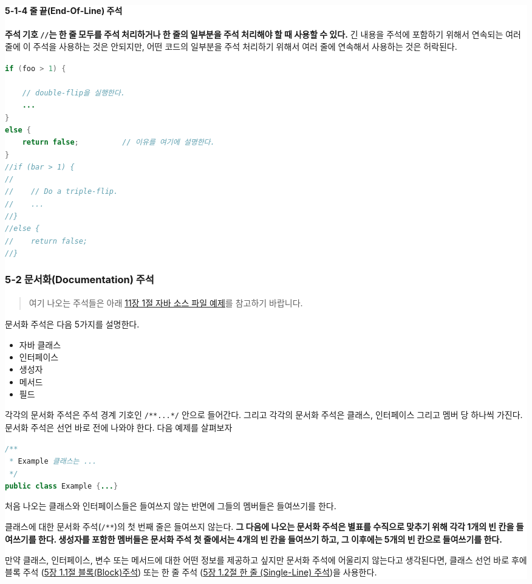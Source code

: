 

#### 5-1-4 줄 끝(End-Of-Line) 주석

**주석 기호 `//`는 한 줄 모두를 주석 처리하거나 한 줄의 일부분을 주석 처리해야 할 때 사용할 수 있다.** 긴 내용을 주석에 포함하기 위해서 연속되는 여러 줄에 이 주석을 사용하는 것은 안되지만, 어떤 코드의 일부분을 주석 처리하기 위해서 여러 줄에 연속해서 사용하는 것은 허락된다.

```java
if (foo > 1) {
    
    // double-flip을 실행한다.
    ...
}
else {
    return false;          // 이유를 여기에 설명한다.
}
//if (bar > 1) {
//
//    // Do a triple-flip.
//    ...
//}
//else {
//    return false;
//}
```



### 5-2 문서화(Documentation) 주석

> 여기 나오는 주석들은 아래 [11장 1절 자바 소스 파일 예제](#11-1-자바-소스-파일-예제)를 참고하기 바랍니다.

문서화 주석은 다음 5가지를 설명한다.

* 자바 클래스
* 인터페이스
* 생성자
* 메서드
* 필드

각각의 문서화 주석은 주석 경계 기호인 `/**...*/` 안으로 들어간다. 그리고 각각의 문서화 주석은 클래스, 인터페이스 그리고 멤버 당 하나씩 가진다. 문서화 주석은 선언 바로 전에 나와야 한다. 다음 예제를 살펴보자

```java
/**
 * Example 클래스는 ...
 */
public class Example {...}
```

처음 나오는 클래스와 인터페이스들은 들여쓰지 않는 반면에 그들의 멤버들은 들여쓰기를 한다.

클래스에 대한 문서화 주석(`/**`)의 첫 번째 줄은 들여쓰지 않는다. **그 다음에 나오는 문서화 주석은 별표를 수직으로 맞추기 위해 각각 1개의 빈 칸을 들여쓰기를 한다. 생성자를 포함한 멤버들은 문서화 주석 첫 줄에서는 4개의 빈 칸을 들여쓰기 하고, 그 이후에는 5개의 빈 칸으로 들여쓰기를 한다.**



만약 클래스, 인터페이스, 변수 또는 메서드에 대한 어떤 정보를 제공하고 싶지만 문서화 주석에 어울리지 않는다고 생각된다면, 클래스 선언 바로 후에 블록 주석 ([5장 1.1절 블록(Block)주석](#5-1-1-블록block-주석)) 또는 한 줄 주석 ([5장 1.2절 한 줄 (Single-Line) 주석](#5-1-2-한-줄single-line-주석))을 사용한다.
